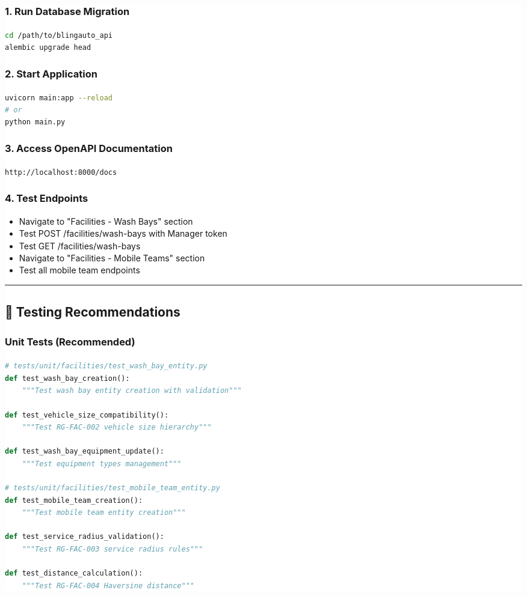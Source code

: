 ### 1. Run Database Migration
```bash
cd /path/to/blingauto_api
alembic upgrade head
```

### 2. Start Application
```bash
uvicorn main:app --reload
# or
python main.py
```

### 3. Access OpenAPI Documentation
```
http://localhost:8000/docs
```

### 4. Test Endpoints
- Navigate to "Facilities - Wash Bays" section
- Test POST /facilities/wash-bays with Manager token
- Test GET /facilities/wash-bays
- Navigate to "Facilities - Mobile Teams" section
- Test all mobile team endpoints

---

## 📝 Testing Recommendations

### Unit Tests (Recommended)
```python
# tests/unit/facilities/test_wash_bay_entity.py
def test_wash_bay_creation():
    """Test wash bay entity creation with validation"""

def test_vehicle_size_compatibility():
    """Test RG-FAC-002 vehicle size hierarchy"""

def test_wash_bay_equipment_update():
    """Test equipment types management"""

# tests/unit/facilities/test_mobile_team_entity.py
def test_mobile_team_creation():
    """Test mobile team entity creation"""

def test_service_radius_validation():
    """Test RG-FAC-003 service radius rules"""

def test_distance_calculation():
    """Test RG-FAC-004 Haversine distance"""
```
